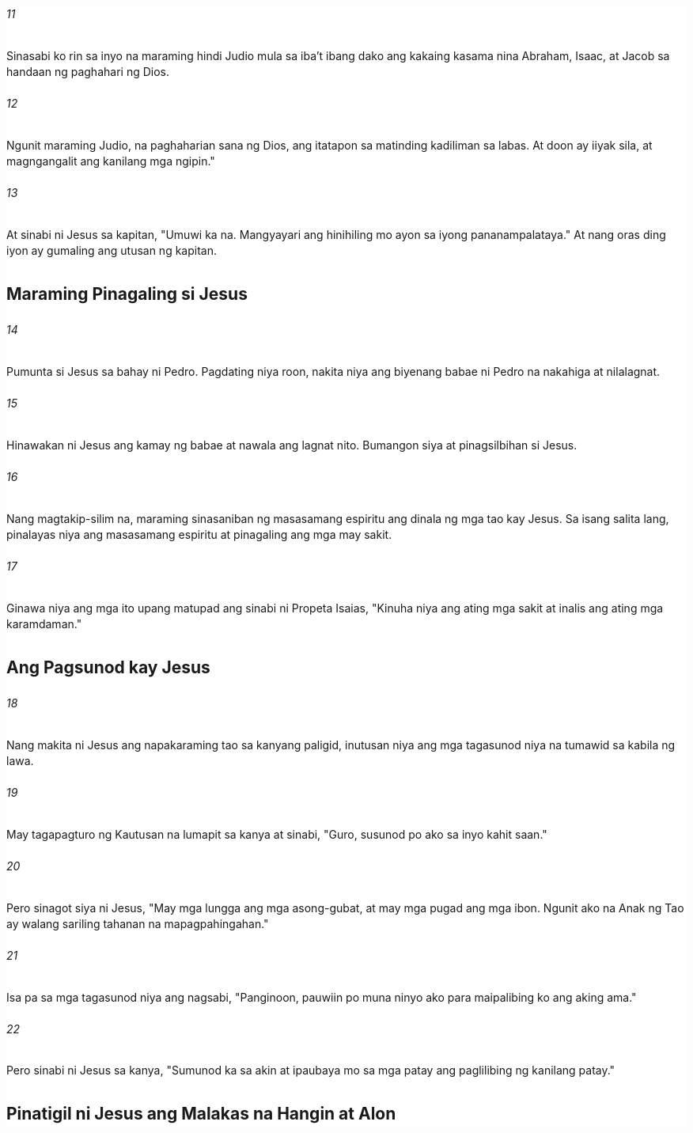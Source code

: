 ###### 11
Sinasabi ko rin sa inyo na maraming hindi Judio mula sa ibaʼt ibang dako ang kakaing kasama nina Abraham, Isaac, at Jacob sa handaan ng paghahari ng Dios. 

###### 12
Ngunit maraming Judio, na paghaharian sana ng Dios, ang itatapon sa matinding kadiliman sa labas. At doon ay iiyak sila, at magngangalit ang kanilang mga ngipin." 

###### 13
At sinabi ni Jesus sa kapitan, "Umuwi ka na. Mangyayari ang hinihiling mo ayon sa iyong pananampalataya." At nang oras ding iyon ay gumaling ang utusan ng kapitan.

## Maraming Pinagaling si Jesus 

###### 14
Pumunta si Jesus sa bahay ni Pedro. Pagdating niya roon, nakita niya ang biyenang babae ni Pedro na nakahiga at nilalagnat. 

###### 15
Hinawakan ni Jesus ang kamay ng babae at nawala ang lagnat nito. Bumangon siya at pinagsilbihan si Jesus. 

###### 16
Nang magtakip-silim na, maraming sinasaniban ng masasamang espiritu ang dinala ng mga tao kay Jesus. Sa isang salita lang, pinalayas niya ang masasamang espiritu at pinagaling ang mga may sakit. 

###### 17
Ginawa niya ang mga ito upang matupad ang sinabi ni Propeta Isaias, "Kinuha niya ang ating mga sakit at inalis ang ating mga karamdaman." 

## Ang Pagsunod kay Jesus 

###### 18
Nang makita ni Jesus ang napakaraming tao sa kanyang paligid, inutusan niya ang mga tagasunod niya na tumawid sa kabila ng lawa. 

###### 19
May tagapagturo ng Kautusan na lumapit sa kanya at sinabi, "Guro, susunod po ako sa inyo kahit saan." 

###### 20
Pero sinagot siya ni Jesus, "May mga lungga ang mga asong-gubat, at may mga pugad ang mga ibon. Ngunit ako na Anak ng Tao ay walang sariling tahanan na mapagpahingahan." 

###### 21
Isa pa sa mga tagasunod niya ang nagsabi, "Panginoon, pauwiin po muna ninyo ako para maipalibing ko ang aking ama." 

###### 22
Pero sinabi ni Jesus sa kanya, "Sumunod ka sa akin at ipaubaya mo sa mga patay ang paglilibing ng kanilang patay." 

## Pinatigil ni Jesus ang Malakas na Hangin at Alon 
